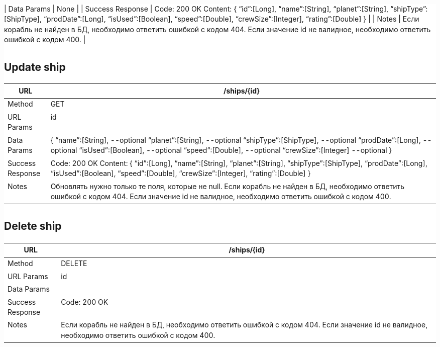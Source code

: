 | Data Params      | None                                                                                                                                                                                               |
| Success Response | Code: 200 OK Content: { “id”:[Long], “name”:[String], “planet”:[String], “shipType”:[ShipType], “prodDate”:[Long], “isUsed”:[Boolean], “speed”:[Double], “crewSize”:[Integer], “rating”:[Double] } |
| Notes            | Если корабль не найден в БД, необходимо ответить ошибкой с кодом 404. Если значение id не валидное, необходимо ответить ошибкой с кодом 400.                                                       |


## Update ship

| URL              | /ships/{id}                                                                                                                                                                                                               |
|------------------|---------------------------------------------------------------------------------------------------------------------------------------------------------------------------------------------------------------------------|
| Method           | GET                                                                                                                                                                                                                       |
| URL Params       | id                                                                                                                                                                                                                        |
| Data Params      | { “name”:[String], --optional “planet”:[String], --optional “shipType”:[ShipType], --optional “prodDate”:[Long], --optional “isUsed”:[Boolean], --optional “speed”:[Double], --optional “crewSize”:[Integer] --optional } |
| Success Response | Code: 200 OK Content: { “id”:[Long], “name”:[String], “planet”:[String], “shipType”:[ShipType], “prodDate”:[Long], “isUsed”:[Boolean], “speed”:[Double], “crewSize”:[Integer], “rating”:[Double] }                        |
| Notes            | Обновлять нужно только те поля, которые не null. Если корабль не найден в БД, необходимо ответить ошибкой с кодом 404. Если значение id не валидное, необходимо ответить ошибкой с кодом 400.                             |


## Delete ship

| URL              | /ships/{id}                                                                                                                                  |
|------------------|----------------------------------------------------------------------------------------------------------------------------------------------|
| Method           | DELETE                                                                                                                                       |
| URL Params       | id                                                                                                                                           |
| Data Params      |                                                                                                                                              |
| Success Response | Code: 200 OK                                                                                                                                 |
| Notes            | Если корабль не найден в БД, необходимо ответить ошибкой с кодом 404. Если значение id не валидное, необходимо ответить ошибкой с кодом 400. |


